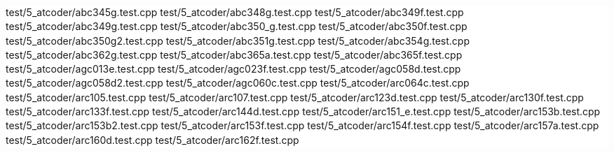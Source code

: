 test/5_atcoder/abc345g.test.cpp
test/5_atcoder/abc348g.test.cpp
test/5_atcoder/abc349f.test.cpp
test/5_atcoder/abc349g.test.cpp
test/5_atcoder/abc350_g.test.cpp
test/5_atcoder/abc350f.test.cpp
test/5_atcoder/abc350g2.test.cpp
test/5_atcoder/abc351g.test.cpp
test/5_atcoder/abc354g.test.cpp
test/5_atcoder/abc362g.test.cpp
test/5_atcoder/abc365a.test.cpp
test/5_atcoder/abc365f.test.cpp
test/5_atcoder/agc013e.test.cpp
test/5_atcoder/agc023f.test.cpp
test/5_atcoder/agc058d.test.cpp
test/5_atcoder/agc058d2.test.cpp
test/5_atcoder/agc060c.test.cpp
test/5_atcoder/arc064c.test.cpp
test/5_atcoder/arc105.test.cpp
test/5_atcoder/arc107.test.cpp
test/5_atcoder/arc123d.test.cpp
test/5_atcoder/arc130f.test.cpp
test/5_atcoder/arc133f.test.cpp
test/5_atcoder/arc144d.test.cpp
test/5_atcoder/arc151_e.test.cpp
test/5_atcoder/arc153b.test.cpp
test/5_atcoder/arc153b2.test.cpp
test/5_atcoder/arc153f.test.cpp
test/5_atcoder/arc154f.test.cpp
test/5_atcoder/arc157a.test.cpp
test/5_atcoder/arc160d.test.cpp
test/5_atcoder/arc162f.test.cpp